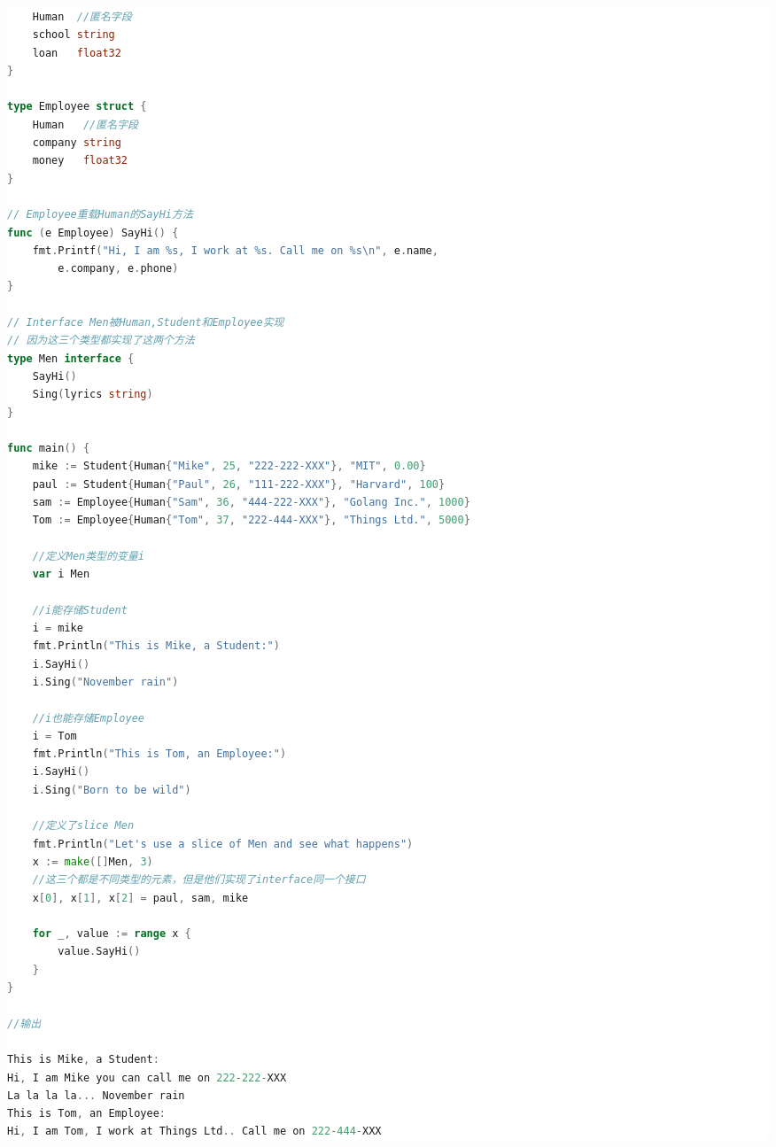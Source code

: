 ```go
    Human  //匿名字段
    school string
    loan   float32
}

type Employee struct {
    Human   //匿名字段
    company string
    money   float32
}

// Employee重载Human的SayHi方法
func (e Employee) SayHi() {
    fmt.Printf("Hi, I am %s, I work at %s. Call me on %s\n", e.name,
        e.company, e.phone)
}

// Interface Men被Human,Student和Employee实现
// 因为这三个类型都实现了这两个方法
type Men interface {
    SayHi()
    Sing(lyrics string)
}

func main() {
    mike := Student{Human{"Mike", 25, "222-222-XXX"}, "MIT", 0.00}
    paul := Student{Human{"Paul", 26, "111-222-XXX"}, "Harvard", 100}
    sam := Employee{Human{"Sam", 36, "444-222-XXX"}, "Golang Inc.", 1000}
    Tom := Employee{Human{"Tom", 37, "222-444-XXX"}, "Things Ltd.", 5000}

    //定义Men类型的变量i
    var i Men

    //i能存储Student
    i = mike
    fmt.Println("This is Mike, a Student:")
    i.SayHi()
    i.Sing("November rain")

    //i也能存储Employee
    i = Tom
    fmt.Println("This is Tom, an Employee:")
    i.SayHi()
    i.Sing("Born to be wild")

    //定义了slice Men
    fmt.Println("Let's use a slice of Men and see what happens")
    x := make([]Men, 3)
    //这三个都是不同类型的元素，但是他们实现了interface同一个接口
    x[0], x[1], x[2] = paul, sam, mike

    for _, value := range x {
        value.SayHi()
    }
}

//输出

This is Mike, a Student:
Hi, I am Mike you can call me on 222-222-XXX
La la la la... November rain
This is Tom, an Employee:
Hi, I am Tom, I work at Things Ltd.. Call me on 222-444-XXX
```